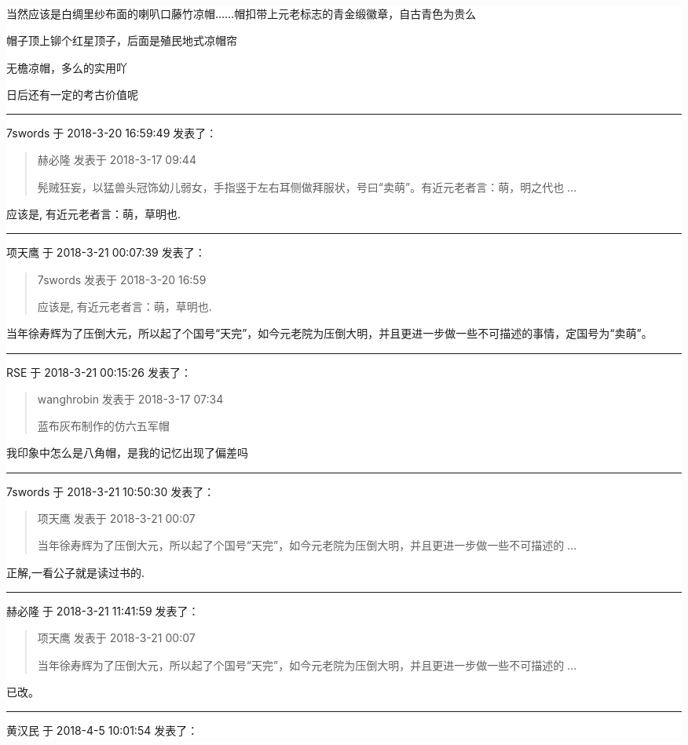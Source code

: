 当然应该是白绸里纱布面的喇叭口藤竹凉帽……帽扣带上元老标志的青金缎徽章，自古青色为贵么

帽子顶上铆个红星顶子，后面是殖民地式凉帽帘

无檐凉帽，多么的实用吖

日后还有一定的考古价值呢

---

7swords 于 2018-3-20 16:59:49 发表了：

> 赫必隆 发表于 2018-3-17 09:44
>
> 髡贼狂妄，以猛兽头冠饰幼儿弱女，手指竖于左右耳侧做拜服状，号曰“卖萌”。有近元老者言：萌，明之代也 ...

应该是, 有近元老者言：萌，草明也.

---

项天鹰 于 2018-3-21 00:07:39 发表了：

> 7swords 发表于 2018-3-20 16:59
>
> 应该是, 有近元老者言：萌，草明也.

当年徐寿辉为了压倒大元，所以起了个国号“天完”，如今元老院为压倒大明，并且更进一步做一些不可描述的事情，定国号为“卖萌”。

---

RSE 于 2018-3-21 00:15:26 发表了：

> wanghrobin 发表于 2018-3-17 07:34
>
> 蓝布灰布制作的仿六五军帽

我印象中怎么是八角帽，是我的记忆出现了偏差吗

---

7swords 于 2018-3-21 10:50:30 发表了：

> 项天鹰 发表于 2018-3-21 00:07
>
> 当年徐寿辉为了压倒大元，所以起了个国号“天完”，如今元老院为压倒大明，并且更进一步做一些不可描述的 ...

正解,一看公子就是读过书的.

---

赫必隆 于 2018-3-21 11:41:59 发表了：

> 项天鹰 发表于 2018-3-21 00:07
>
> 当年徐寿辉为了压倒大元，所以起了个国号“天完”，如今元老院为压倒大明，并且更进一步做一些不可描述的 ...

已改。

---

黄汉民 于 2018-4-5 10:01:54 发表了：
